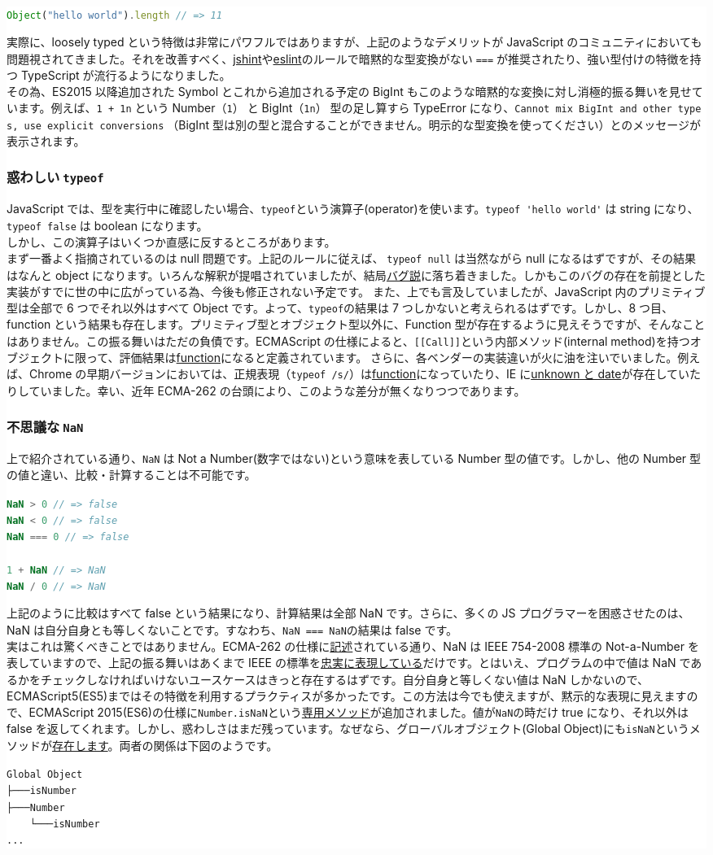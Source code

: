 ```JavaScript
Object("hello world").length // => 11
```

実際に、loosely typed という特徴は非常にパワフルではありますが、上記のようなデメリットが JavaScript のコミュニティにおいても問題視されてきました。それを改善すべく、[jshint](https://jshint.com/docs/options/#eqeqeq)や[eslint](https://eslint.org/docs/rules/eqeqeq)のルールで暗黙的な型変換がない `===` が推奨されたり、強い型付けの特徴を持つ TypeScript が流行るようになりました。  
その為、ES2015 以降追加された Symbol とこれから追加される予定の BigInt もこのような暗黙的な変換に対し消極的振る舞いを見せています。例えば、`1 + 1n` という Number（`1`） と BigInt（`1n`） 型の足し算すら TypeError になり、`Cannot mix BigInt and other types, use explicit conversions` （BigInt 型は別の型と混合することができません。明示的な型変換を使ってください）とのメッセージが表示されます。

### 惑わしい `typeof`

JavaScript では、型を実行中に確認したい場合、`typeof`という演算子(operator)を使います。`typeof 'hello world'` は string になり、 `typeof false` は boolean になります。  
しかし、この演算子はいくつか直感に反するところがあります。  
まず一番よく指摘されているのは null 問題です。上記のルールに従えば、 `typeof null` は当然ながら null になるはずですが、その結果はなんと object になります。いろんな解釈が提唱されていましたが、結局[バグ説](https://2ality.com/2013/10/typeof-null.html)に落ち着きました。しかもこのバグの存在を前提とした実装がすでに世の中に広がっている為、今後も修正されない予定です。
また、上でも言及していましたが、JavaScript 内のプリミティブ型は全部で 6 つでそれ以外はすべて Object です。よって、`typeof`の結果は 7 つしかないと考えられるはずです。しかし、8 つ目、function という結果も存在します。プリミティブ型とオブジェクト型以外に、Function 型が存在するように見えそうですが、そんなことはありません。この振る舞いはただの負債です。ECMAScript の仕様によると、`[[Call]]`という内部メソッド(internal method)を持つオブジェクトに限って、評価結果は[function](https://ecma-international.org/ecma-262/10.0/#table-35)になると定義されています。
さらに、各ベンダーの実装違いが火に油を注いでいました。例えば、Chrome の早期バージョンにおいては、正規表現（`typeof /s/`）は[function](https://developer.mozilla.org/en-US/docs/Web/JavaScript/Reference/Operators/typeof#Regular_expressions)になっていたり、IE に[unknown と date](https://docs.microsoft.com/en-us/openspecs/ie_standards/ms-es5ex/4bb7d565-d737-4ce7-a4c0-bd90c1059869)が存在していたりしていました。幸い、近年 ECMA-262 の台頭により、このような差分が無くなりつつであります。

### 不思議な `NaN`

上で紹介されている通り、`NaN` は Not a Number(数字ではない)という意味を表している Number 型の値です。しかし、他の Number 型の値と違い、比較・計算することは不可能です。

```JavaScript
NaN > 0 // => false
NaN < 0 // => false
NaN === 0 // => false

1 + NaN // => NaN
NaN / 0 // => NaN
```

上記のように比較はすべて false という結果になり、計算結果は全部 NaN です。さらに、多くの JS プログラマーを困惑させたのは、NaN は自分自身とも等しくないことです。すなわち、`NaN === NaN`の結果は false です。  
実はこれは驚くべきことではありません。ECMA-262 の仕様に[記述](https://www.ecma-international.org/ecma-262/10.0/#sec-terms-and-definitions-nan)されている通り、NaN は IEEE 754-2008 標準の Not-a-Number を表していますので、上記の振る舞いはあくまで IEEE の標準を[忠実に表現している](https://www.doc.ic.ac.uk/~eedwards/compsys/float/nan.html)だけです。とはいえ、プログラムの中で値は NaN であるかをチェックしなければいけないユースケースはきっと存在するはずです。自分自身と等しくない値は NaN しかないので、ECMAScript5(ES5)まではその特徴を利用するプラクティスが多かったです。この方法は今でも使えますが、黙示的な表現に見えますので、ECMAScript 2015(ES6)の仕様に`Number.isNaN`という[専用メソッド](https://www.ecma-international.org/ecma-262/10.0/#sec-number.isnan)が追加されました。値が`NaN`の時だけ true になり、それ以外は false を返してくれます。しかし、惑わしさはまだ残っています。なぜなら、グローバルオブジェクト(Global Object)にも`isNaN`というメソッドが[存在します](https://www.ecma-international.org/ecma-262/10.0/#sec-isnan-number)。両者の関係は下図のようです。

```text
Global Object
├───isNumber
├───Number
    └───isNumber
...
```
